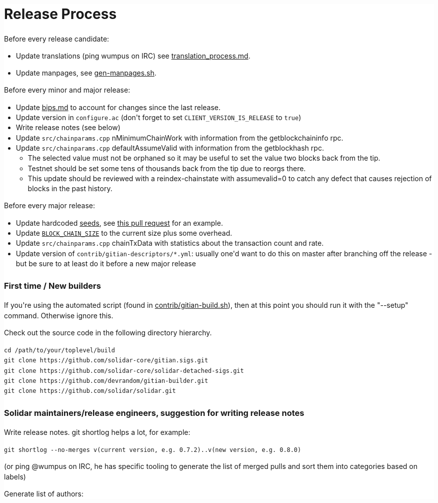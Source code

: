 Release Process
====================

Before every release candidate:

* Update translations (ping wumpus on IRC) see [translation_process.md](https://github.com/solidar/solidar/blob/master/doc/translation_process.md#synchronising-translations).

* Update manpages, see [gen-manpages.sh](https://github.com/solidar/solidar/blob/master/contrib/devtools/README.md#gen-manpagessh).

Before every minor and major release:

* Update [bips.md](bips.md) to account for changes since the last release.
* Update version in `configure.ac` (don't forget to set `CLIENT_VERSION_IS_RELEASE` to `true`)
* Write release notes (see below)
* Update `src/chainparams.cpp` nMinimumChainWork with information from the getblockchaininfo rpc.
* Update `src/chainparams.cpp` defaultAssumeValid  with information from the getblockhash rpc.
  - The selected value must not be orphaned so it may be useful to set the value two blocks back from the tip.
  - Testnet should be set some tens of thousands back from the tip due to reorgs there.
  - This update should be reviewed with a reindex-chainstate with assumevalid=0 to catch any defect
     that causes rejection of blocks in the past history.

Before every major release:

* Update hardcoded [seeds](/contrib/seeds/README.md), see [this pull request](https://github.com/solidar/solidar/pull/7415) for an example.
* Update [`BLOCK_CHAIN_SIZE`](/src/qt/intro.cpp) to the current size plus some overhead.
* Update `src/chainparams.cpp` chainTxData with statistics about the transaction count and rate.
* Update version of `contrib/gitian-descriptors/*.yml`: usually one'd want to do this on master after branching off the release - but be sure to at least do it before a new major release

### First time / New builders

If you're using the automated script (found in [contrib/gitian-build.sh](/contrib/gitian-build.sh)), then at this point you should run it with the "--setup" command. Otherwise ignore this.

Check out the source code in the following directory hierarchy.

    cd /path/to/your/toplevel/build
    git clone https://github.com/solidar-core/gitian.sigs.git
    git clone https://github.com/solidar-core/solidar-detached-sigs.git
    git clone https://github.com/devrandom/gitian-builder.git
    git clone https://github.com/solidar/solidar.git

### Solidar maintainers/release engineers, suggestion for writing release notes

Write release notes. git shortlog helps a lot, for example:

    git shortlog --no-merges v(current version, e.g. 0.7.2)..v(new version, e.g. 0.8.0)

(or ping @wumpus on IRC, he has specific tooling to generate the list of merged pulls
and sort them into categories based on labels)

Generate list of authors:
